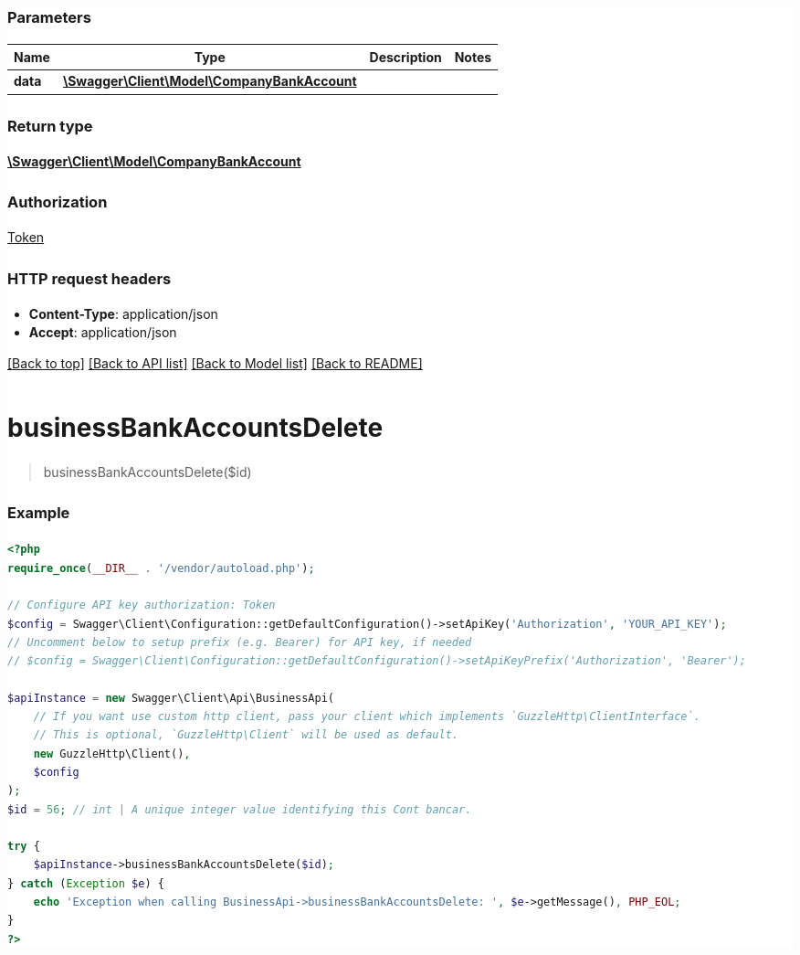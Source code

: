 ### Parameters

Name | Type | Description  | Notes
------------- | ------------- | ------------- | -------------
 **data** | [**\Swagger\Client\Model\CompanyBankAccount**](../Model/CompanyBankAccount.md)|  |

### Return type

[**\Swagger\Client\Model\CompanyBankAccount**](../Model/CompanyBankAccount.md)

### Authorization

[Token](../../README.md#Token)

### HTTP request headers

 - **Content-Type**: application/json
 - **Accept**: application/json

[[Back to top]](#) [[Back to API list]](../../README.md#documentation-for-api-endpoints) [[Back to Model list]](../../README.md#documentation-for-models) [[Back to README]](../../README.md)

# **businessBankAccountsDelete**
> businessBankAccountsDelete($id)





### Example
```php
<?php
require_once(__DIR__ . '/vendor/autoload.php');

// Configure API key authorization: Token
$config = Swagger\Client\Configuration::getDefaultConfiguration()->setApiKey('Authorization', 'YOUR_API_KEY');
// Uncomment below to setup prefix (e.g. Bearer) for API key, if needed
// $config = Swagger\Client\Configuration::getDefaultConfiguration()->setApiKeyPrefix('Authorization', 'Bearer');

$apiInstance = new Swagger\Client\Api\BusinessApi(
    // If you want use custom http client, pass your client which implements `GuzzleHttp\ClientInterface`.
    // This is optional, `GuzzleHttp\Client` will be used as default.
    new GuzzleHttp\Client(),
    $config
);
$id = 56; // int | A unique integer value identifying this Cont bancar.

try {
    $apiInstance->businessBankAccountsDelete($id);
} catch (Exception $e) {
    echo 'Exception when calling BusinessApi->businessBankAccountsDelete: ', $e->getMessage(), PHP_EOL;
}
?>
```
